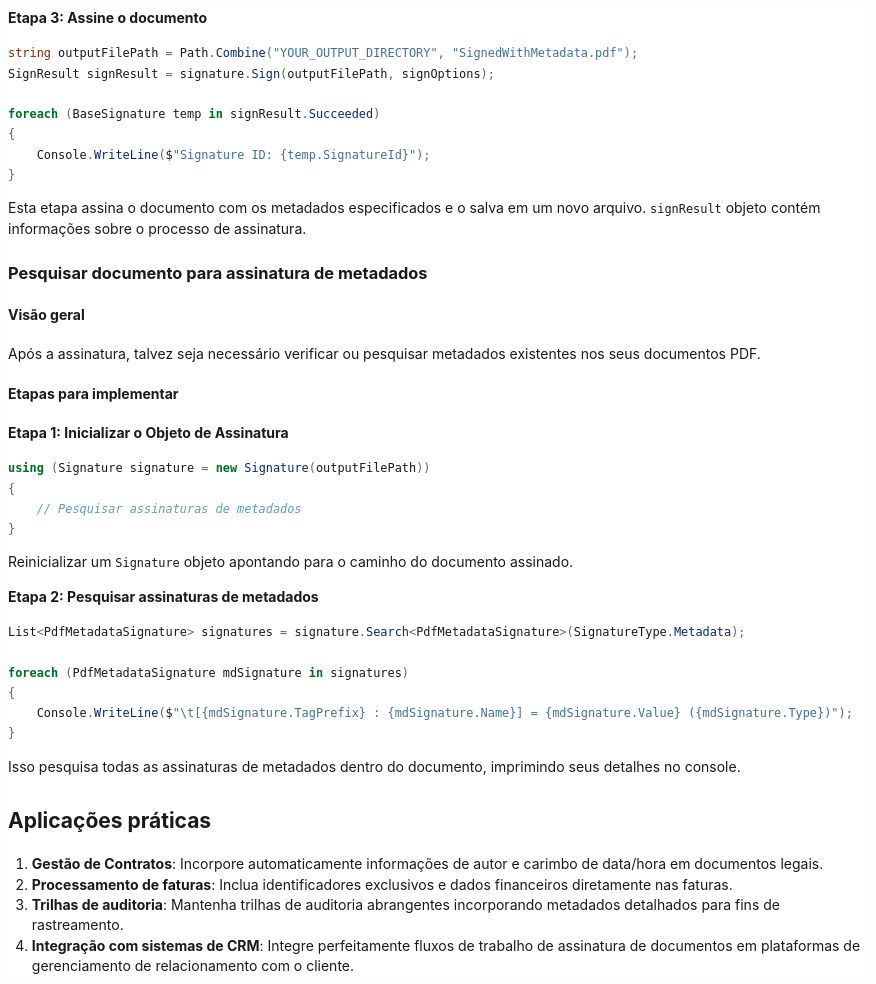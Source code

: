 **Etapa 3: Assine o documento**

```csharp
string outputFilePath = Path.Combine("YOUR_OUTPUT_DIRECTORY", "SignedWithMetadata.pdf");
SignResult signResult = signature.Sign(outputFilePath, signOptions);

foreach (BaseSignature temp in signResult.Succeeded)
{
    Console.WriteLine($"Signature ID: {temp.SignatureId}");
}
```
Esta etapa assina o documento com os metadados especificados e o salva em um novo arquivo. `signResult` objeto contém informações sobre o processo de assinatura.

### Pesquisar documento para assinatura de metadados

#### Visão geral
Após a assinatura, talvez seja necessário verificar ou pesquisar metadados existentes nos seus documentos PDF.

#### Etapas para implementar

**Etapa 1: Inicializar o Objeto de Assinatura**

```csharp
using (Signature signature = new Signature(outputFilePath))
{
    // Pesquisar assinaturas de metadados
}
```
Reinicializar um `Signature` objeto apontando para o caminho do documento assinado.

**Etapa 2: Pesquisar assinaturas de metadados**

```csharp
List<PdfMetadataSignature> signatures = signature.Search<PdfMetadataSignature>(SignatureType.Metadata);

foreach (PdfMetadataSignature mdSignature in signatures)
{
    Console.WriteLine($"\t[{mdSignature.TagPrefix} : {mdSignature.Name}] = {mdSignature.Value} ({mdSignature.Type})");
}
```
Isso pesquisa todas as assinaturas de metadados dentro do documento, imprimindo seus detalhes no console.

## Aplicações práticas
1. **Gestão de Contratos**: Incorpore automaticamente informações de autor e carimbo de data/hora em documentos legais.
2. **Processamento de faturas**: Inclua identificadores exclusivos e dados financeiros diretamente nas faturas.
3. **Trilhas de auditoria**: Mantenha trilhas de auditoria abrangentes incorporando metadados detalhados para fins de rastreamento.
4. **Integração com sistemas de CRM**: Integre perfeitamente fluxos de trabalho de assinatura de documentos em plataformas de gerenciamento de relacionamento com o cliente.
